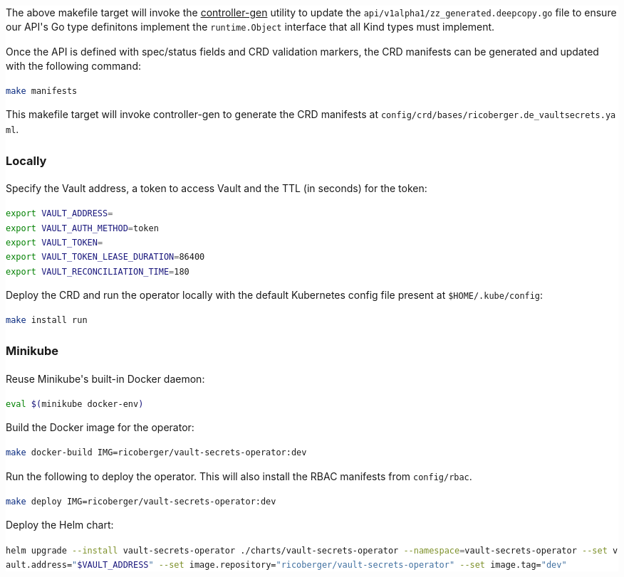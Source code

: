 The above makefile target will invoke the [controller-gen](https://sigs.k8s.io/controller-tools) utility to update the `api/v1alpha1/zz_generated.deepcopy.go` file to ensure our API's Go type definitons implement the `runtime.Object` interface that all Kind types must implement.

Once the API is defined with spec/status fields and CRD validation markers, the CRD manifests can be generated and updated with the following command:

```sh
make manifests
```

This makefile target will invoke controller-gen to generate the CRD manifests at `config/crd/bases/ricoberger.de_vaultsecrets.yaml`.

### Locally

Specify the Vault address, a token to access Vault and the TTL (in seconds) for the token:

```sh
export VAULT_ADDRESS=
export VAULT_AUTH_METHOD=token
export VAULT_TOKEN=
export VAULT_TOKEN_LEASE_DURATION=86400
export VAULT_RECONCILIATION_TIME=180
```

Deploy the CRD and run the operator locally with the default Kubernetes config file present at `$HOME/.kube/config`:

```sh
make install run
```

### Minikube

Reuse Minikube's built-in Docker daemon:

```sh
eval $(minikube docker-env)
```

Build the Docker image for the operator:

```sh
make docker-build IMG=ricoberger/vault-secrets-operator:dev
```

Run the following to deploy the operator. This will also install the RBAC manifests from `config/rbac`.

```sh
make deploy IMG=ricoberger/vault-secrets-operator:dev
```

Deploy the Helm chart:

```sh
helm upgrade --install vault-secrets-operator ./charts/vault-secrets-operator --namespace=vault-secrets-operator --set vault.address="$VAULT_ADDRESS" --set image.repository="ricoberger/vault-secrets-operator" --set image.tag="dev"
```
